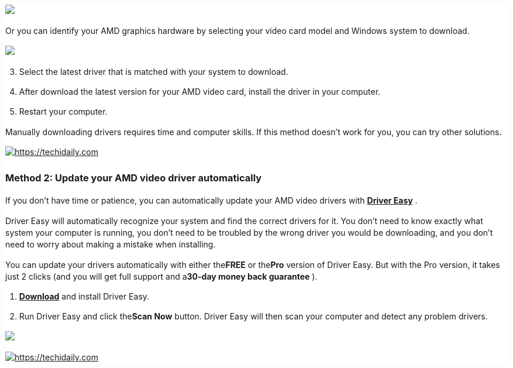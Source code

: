 ![](https://images.drivereasy.com/wp-content/uploads/2018/06/img_5b1f81d33633c.jpg)

 Or you can identify your AMD graphics hardware by selecting your video card model and Windows system to download.

![](https://images.drivereasy.com/wp-content/uploads/2018/06/img_5b1f82b2be76c.jpg)

3) Select the latest driver that is matched with your system to download.

4) After download the latest version for your AMD video card, install the driver in your computer.

5) Restart your computer.

 Manually downloading drivers requires time and computer skills. If this method doesn’t work for you, you can try other solutions.






<a href="https://appsumo.8odi.net/c/5597632/2130887/7443" target="_top" id="2130887">
  <img src="//a.impactradius-go.com/display-ad/7443-2130887" border="0" alt="https://techidaily.com" width="728" height="90"/>
</a>
<img height="0" width="0" src="https://appsumo.8odi.net/i/5597632/2130887/7443" style="position:absolute;visibility:hidden;" border="0" />





### Method 2: Update your AMD video driver automatically

 If you don’t have time or patience, you can automatically update your AMD video drivers with **[Driver Easy](https://tools.techidaily.com/drivereasy/download/)**  .

 Driver Easy will automatically recognize your system and find the correct drivers for it. You don’t need to know exactly what system your computer is running, you don’t need to be troubled by the wrong driver you would be downloading, and you don’t need to worry about making a mistake when installing.

 You can update your drivers automatically with either the**FREE** or the**Pro** version of Driver Easy. But with the Pro version, it takes just 2 clicks (and you will get full support and a**30-day money back guarantee** ).

 1) **[Download](https://tools.techidaily.com/drivereasy/download/)**  and install Driver Easy.

 2) Run Driver Easy and click the**Scan Now** button. Driver Easy will then scan your computer and detect any problem drivers.

![](https://images.drivereasy.com/wp-content/uploads/2018/06/img_5b11094416ece.jpg)






<a href="https://aligracehair.sjv.io/c/5597632/2135351/19272" target="_top" id="2135351">
  <img src="//a.impactradius-go.com/display-ad/19272-2135351" border="0" alt="https://techidaily.com" width="125" height="90"/>
</a>
<img height="0" width="0" src="https://aligracehair.sjv.io/i/5597632/2135351/19272" style="position:absolute;visibility:hidden;" border="0" />
